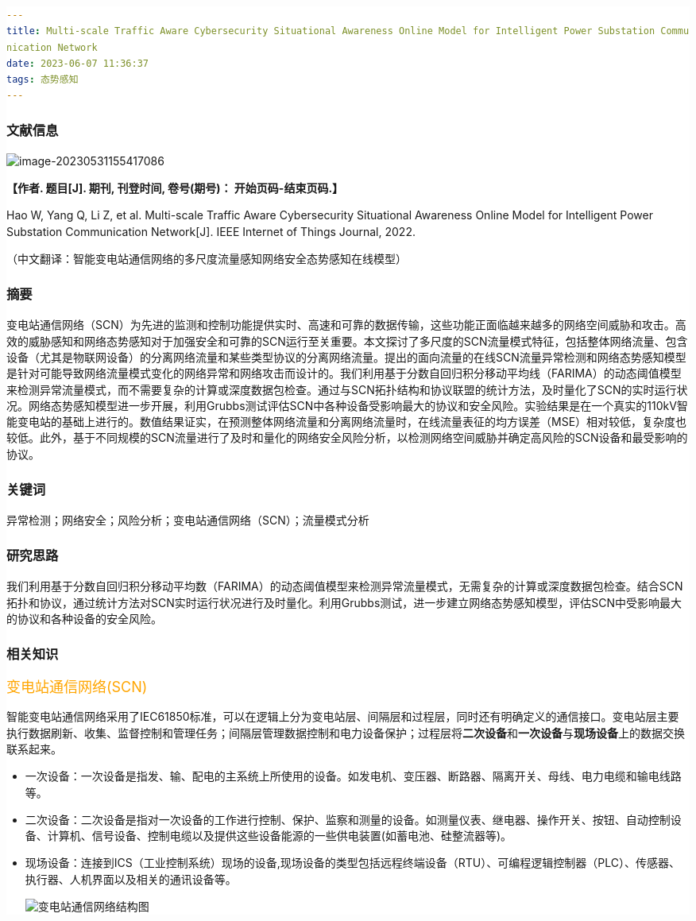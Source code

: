 ```yaml
---
title: Multi-scale Traffic Aware Cybersecurity Situational Awareness Online Model for Intelligent Power Substation Communication Network
date: 2023-06-07 11:36:37
tags: 态势感知
---
```


### 文献信息

![image-20230531155417086](https://cdn.jsdelivr.net/gh/CieLeticia/Image@main/pictures/uploadimage-20230531155417086.png)

**【作者. 题目[J]. 期刊, 刊登时间, 卷号(期号)： 开始页码-结束页码.】**

Hao W, Yang Q, Li Z, et al. Multi-scale Traffic Aware Cybersecurity Situational Awareness Online Model for Intelligent Power Substation Communication Network[J]. IEEE Internet of Things Journal, 2022.

（中文翻译：智能变电站通信网络的多尺度流量感知网络安全态势感知在线模型）

### 摘要

变电站通信网络（SCN）为先进的监测和控制功能提供实时、高速和可靠的数据传输，这些功能正面临越来越多的网络空间威胁和攻击。高效的威胁感知和网络态势感知对于加强安全和可靠的SCN运行至关重要。本文探讨了多尺度的SCN流量模式特征，包括整体网络流量、包含设备（尤其是物联网设备）的分离网络流量和某些类型协议的分离网络流量。提出的面向流量的在线SCN流量异常检测和网络态势感知模型是针对可能导致网络流量模式变化的网络异常和网络攻击而设计的。我们利用基于分数自回归积分移动平均线（FARIMA）的动态阈值模型来检测异常流量模式，而不需要复杂的计算或深度数据包检查。通过与SCN拓扑结构和协议联盟的统计方法，及时量化了SCN的实时运行状况。网络态势感知模型进一步开展，利用Grubbs测试评估SCN中各种设备受影响最大的协议和安全风险。实验结果是在一个真实的110kV智能变电站的基础上进行的。数值结果证实，在预测整体网络流量和分离网络流量时，在线流量表征的均方误差（MSE）相对较低，复杂度也较低。此外，基于不同规模的SCN流量进行了及时和量化的网络安全风险分析，以检测网络空间威胁并确定高风险的SCN设备和最受影响的协议。

### 关键词

异常检测；网络安全；风险分析；变电站通信网络（SCN）；流量模式分析

### 研究思路

我们利用基于分数自回归积分移动平均数（FARIMA）的动态阈值模型来检测异常流量模式，无需复杂的计算或深度数据包检查。结合SCN拓扑和协议，通过统计方法对SCN实时运行状况进行及时量化。利用Grubbs测试，进一步建立网络态势感知模型，评估SCN中受影响最大的协议和各种设备的安全风险。

### 相关知识

<font color=FFA500 size=4>变电站通信网络(SCN)</font>

智能变电站通信网络采用了IEC61850标准，可以在逻辑上分为变电站层、间隔层和过程层，同时还有明确定义的通信接口。变电站层主要执行数据刷新、收集、监督控制和管理任务；间隔层管理数据控制和电力设备保护；过程层将**二次设备**和**一次设备**与**现场设备**上的数据交换联系起来。

+ 一次设备：一次设备是指发、输、配电的主系统上所使用的设备。如发电机、变压器、断路器、隔离开关、母线、电力电缆和输电线路等。

+ 二次设备：二次设备是指对一次设备的工作进行控制、保护、监察和测量的设备。如测量仪表、继电器、操作开关、按钮、自动控制设备、计算机、信号设备、控制电缆以及提供这些设备能源的一些供电装置(如蓄电池、硅整流器等)。

+ 现场设备：连接到ICS（工业控制系统）现场的设备,现场设备的类型包括远程终端设备（RTU）、可编程逻辑控制器（PLC）、传感器、执行器、人机界面以及相关的通讯设备等。

  ![变电站通信网络结构图](https://cdn.jsdelivr.net/gh/CieLeticia/Image@main/pictures/uploadimage-20230519110024092.png)
